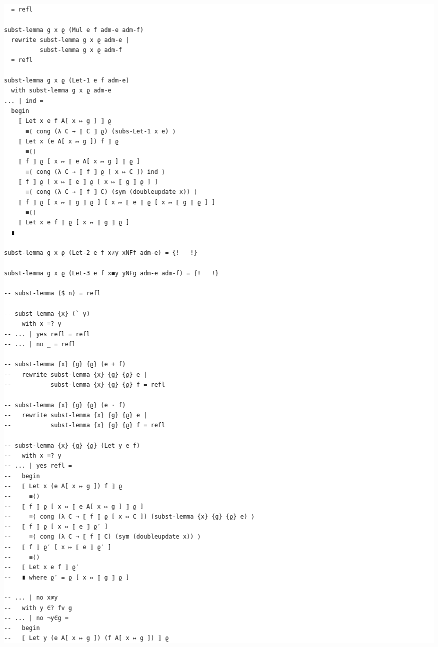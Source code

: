 ```
  = refl

subst-lemma g x ϱ (Mul e f adm-e adm-f)
  rewrite subst-lemma g x ϱ adm-e |
          subst-lemma g x ϱ adm-f
  = refl

subst-lemma g x ϱ (Let-1 e f adm-e)
  with subst-lemma g x ϱ adm-e
... | ind =
  begin
    ⟦ Let x e f A[ x ↦ g ] ⟧ ϱ
      ≡⟨ cong (λ C → ⟦ C ⟧ ϱ) (subs-Let-1 x e) ⟩
    ⟦ Let x (e A[ x ↦ g ]) f ⟧ ϱ
      ≡⟨⟩
    ⟦ f ⟧ ϱ [ x ↦ ⟦ e A[ x ↦ g ] ⟧ ϱ ]
      ≡⟨ cong (λ C → ⟦ f ⟧ ϱ [ x ↦ C ]) ind ⟩
    ⟦ f ⟧ ϱ [ x ↦ ⟦ e ⟧ ϱ [ x ↦ ⟦ g ⟧ ϱ ] ]
      ≡⟨ cong (λ C → ⟦ f ⟧ C) (sym (doubleupdate x)) ⟩
    ⟦ f ⟧ ϱ [ x ↦ ⟦ g ⟧ ϱ ] [ x ↦ ⟦ e ⟧ ϱ [ x ↦ ⟦ g ⟧ ϱ ] ]
      ≡⟨⟩
    ⟦ Let x e f ⟧ ϱ [ x ↦ ⟦ g ⟧ ϱ ]
  ∎

subst-lemma g x ϱ (Let-2 e f x≢y xNFf adm-e) = {!   !}

subst-lemma g x ϱ (Let-3 e f x≢y yNFg adm-e adm-f) = {!   !}

-- subst-lemma ($ n) = refl

-- subst-lemma {x} (` y)
--   with x ≡? y
-- ... | yes refl = refl
-- ... | no _ = refl

-- subst-lemma {x} {g} {ϱ} (e + f)
--   rewrite subst-lemma {x} {g} {ϱ} e |
--           subst-lemma {x} {g} {ϱ} f = refl

-- subst-lemma {x} {g} {ϱ} (e · f)
--   rewrite subst-lemma {x} {g} {ϱ} e |
--           subst-lemma {x} {g} {ϱ} f = refl

-- subst-lemma {x} {g} {ϱ} (Let y e f)
--   with x ≡? y
-- ... | yes refl = 
--   begin
--   ⟦ Let x (e A[ x ↦ g ]) f ⟧ ϱ
--     ≡⟨⟩
--   ⟦ f ⟧ ϱ [ x ↦ ⟦ e A[ x ↦ g ] ⟧ ϱ ]
--     ≡⟨ cong (λ C → ⟦ f ⟧ ϱ [ x ↦ C ]) (subst-lemma {x} {g} {ϱ} e) ⟩
--   ⟦ f ⟧ ϱ [ x ↦ ⟦ e ⟧ ϱ′ ]
--     ≡⟨ cong (λ C → ⟦ f ⟧ C) (sym (doubleupdate x)) ⟩
--   ⟦ f ⟧ ϱ′ [ x ↦ ⟦ e ⟧ ϱ′ ]
--     ≡⟨⟩
--   ⟦ Let x e f ⟧ ϱ′
--   ∎ where ϱ′ = ϱ [ x ↦ ⟦ g ⟧ ϱ ]

-- ... | no x≢y
--   with y ∈? fv g
-- ... | no ¬y∈g =
--   begin
--   ⟦ Let y (e A[ x ↦ g ]) (f A[ x ↦ g ]) ⟧ ϱ
```